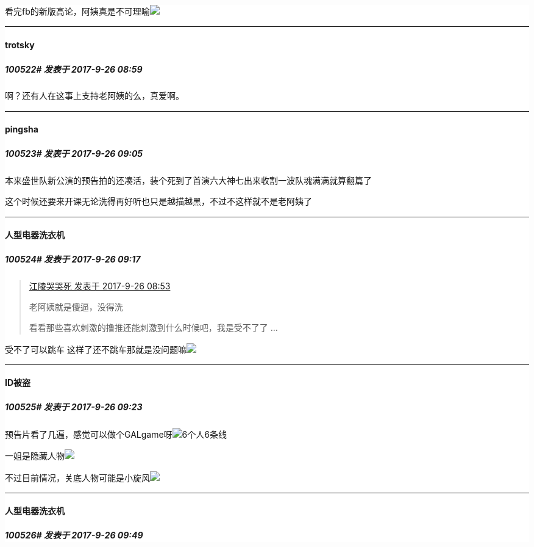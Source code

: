 
看完fb的新版高论，阿姨真是不可理喻<img src="https://static.saraba1st.com/image/smiley/face2017/003.png" referrerpolicy="no-referrer">


*****

####  trotsky  
##### 100522#       发表于 2017-9-26 08:59


啊？还有人在这事上支持老阿姨的么，真爱啊。


*****

####  pingsha  
##### 100523#       发表于 2017-9-26 09:05


本来盛世队新公演的预告拍的还凑活，装个死到了首演六大神七出来收割一波队魂满满就算翻篇了

这个时候还要来开课无论洗得再好听也只是越描越黑，不过不这样就不是老阿姨了


*****

####  人型电器洗衣机  
##### 100524#       发表于 2017-9-26 09:17


<blockquote><a href="httphttps://bbs.saraba1st.com/2b/forum.php?mod=redirect&amp;goto=findpost&amp;pid=37312452&amp;ptid=1105387" target="_blank">江陵哭哭死 发表于 2017-9-26 08:53</a>

老阿姨就是傻逼，没得洗

看看那些喜欢刺激的撸推还能刺激到什么时候吧，我是受不了了 ...</blockquote>
受不了可以跳车 这样了还不跳车那就是没问题嘛<img src="https://static.saraba1st.com/image/smiley/face2017/007.png" referrerpolicy="no-referrer">


*****

####  ID被盗  
##### 100525#       发表于 2017-9-26 09:23


预告片看了几遍，感觉可以做个GALgame呀<img src="https://static.saraba1st.com/image/smiley/face2017/066.png" referrerpolicy="no-referrer">6个人6条线


一姐是隐藏人物<img src="https://static.saraba1st.com/image/smiley/face2017/066.png" referrerpolicy="no-referrer">


不过目前情况，关底人物可能是小旋风<img src="https://static.saraba1st.com/image/smiley/face2017/048.png" referrerpolicy="no-referrer">


*****

####  人型电器洗衣机  
##### 100526#       发表于 2017-9-26 09:49
